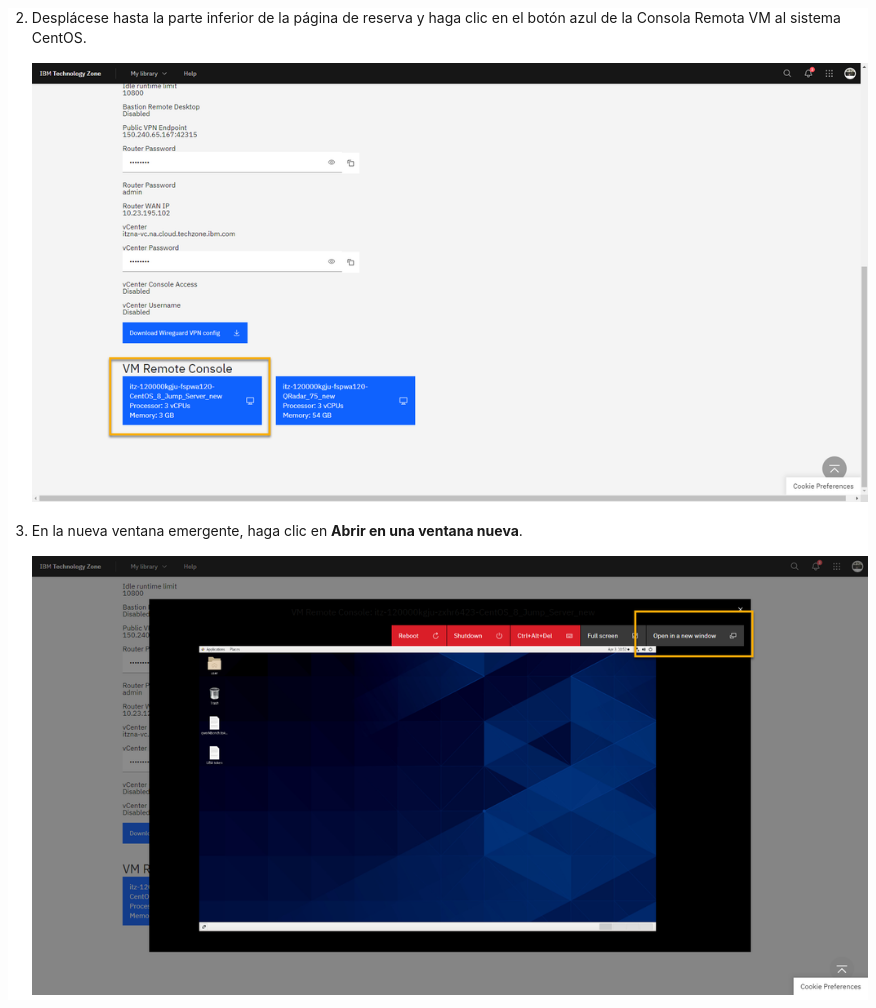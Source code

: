 2.  Desplácese hasta la parte inferior de la página de reserva y haga clic en el botón azul de la Consola Remota VM al sistema CentOS.

    ![](./images/101/image9.png)

3.  En la nueva ventana emergente, haga clic en **Abrir en una ventana nueva**.

    ![](./images/101/image10.png)

